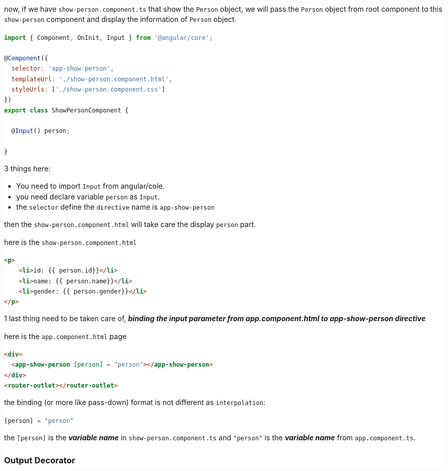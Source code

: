 now, if we have `show-person.component.ts` that show the `Person` object, we will pass the `Person` object from root component to this `show-person` component and display the information of `Person` object.

~~~javascript
import { Component, OnInit, Input } from '@angular/core';

@Component({
  selector: 'app-show-person',
  templateUrl: './show-person.component.html',
  styleUrls: ['./show-person.component.css']
})
export class ShowPersonComponent {

  @Input() person;

}
~~~

3 things here:

- You need to import `Input` from angular/cole.
- you need declare variable `person` as `Input`.
- the `selector` define the `directive` name is `app-show-person`

then the `show-person.component.html` will take care the display `person` part.

here is the `show-person.component.html`

~~~html
<p>
    <li>id: {{ person.id}}</li>
    <li>name: {{ person.name}}</li>
    <li>gender: {{ person.gender}}</li>
</p>
~~~

1 last thing need to be taken care of, ***binding the input parameter from app.component.html to app-show-person directive***

here is the `app.component.html` page

~~~html
<div>
  <app-show-person [person] = "person"></app-show-person>
</div>
<router-outlet></router-outlet>
~~~

the binding (or more like pass-down) format is not different as `interpolation`:

~~~javascript
[person] = "person"
~~~

the `[person]` is the ***variable name*** in `show-person.component.ts` and `"person"` is the ***variable name*** from `app.component.ts`.

### Output Decorator
